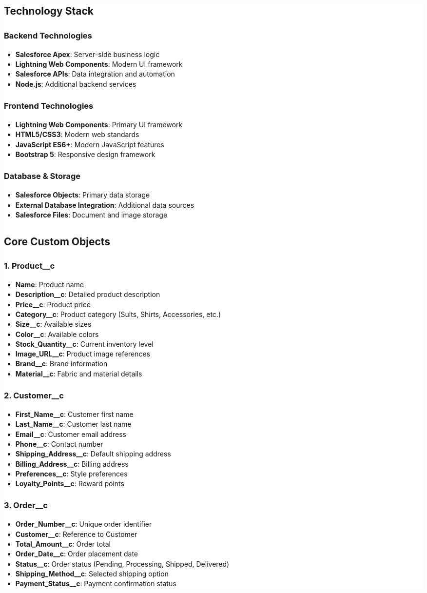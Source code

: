 
## Technology Stack

### Backend Technologies
- **Salesforce Apex**: Server-side business logic
- **Lightning Web Components**: Modern UI framework
- **Salesforce APIs**: Data integration and automation
- **Node.js**: Additional backend services

### Frontend Technologies
- **Lightning Web Components**: Primary UI framework
- **HTML5/CSS3**: Modern web standards
- **JavaScript ES6+**: Modern JavaScript features
- **Bootstrap 5**: Responsive design framework

### Database & Storage
- **Salesforce Objects**: Primary data storage
- **External Database Integration**: Additional data sources
- **Salesforce Files**: Document and image storage

## Core Custom Objects

### 1. Product__c
- **Name**: Product name
- **Description__c**: Detailed product description
- **Price__c**: Product price
- **Category__c**: Product category (Suits, Shirts, Accessories, etc.)
- **Size__c**: Available sizes
- **Color__c**: Available colors
- **Stock_Quantity__c**: Current inventory level
- **Image_URL__c**: Product image references
- **Brand__c**: Brand information
- **Material__c**: Fabric and material details

### 2. Customer__c
- **First_Name__c**: Customer first name
- **Last_Name__c**: Customer last name
- **Email__c**: Customer email address
- **Phone__c**: Contact number
- **Shipping_Address__c**: Default shipping address
- **Billing_Address__c**: Billing address
- **Preferences__c**: Style preferences
- **Loyalty_Points__c**: Reward points

### 3. Order__c
- **Order_Number__c**: Unique order identifier
- **Customer__c**: Reference to Customer
- **Total_Amount__c**: Order total
- **Order_Date__c**: Order placement date
- **Status__c**: Order status (Pending, Processing, Shipped, Delivered)
- **Shipping_Method__c**: Selected shipping option
- **Payment_Status__c**: Payment confirmation status
